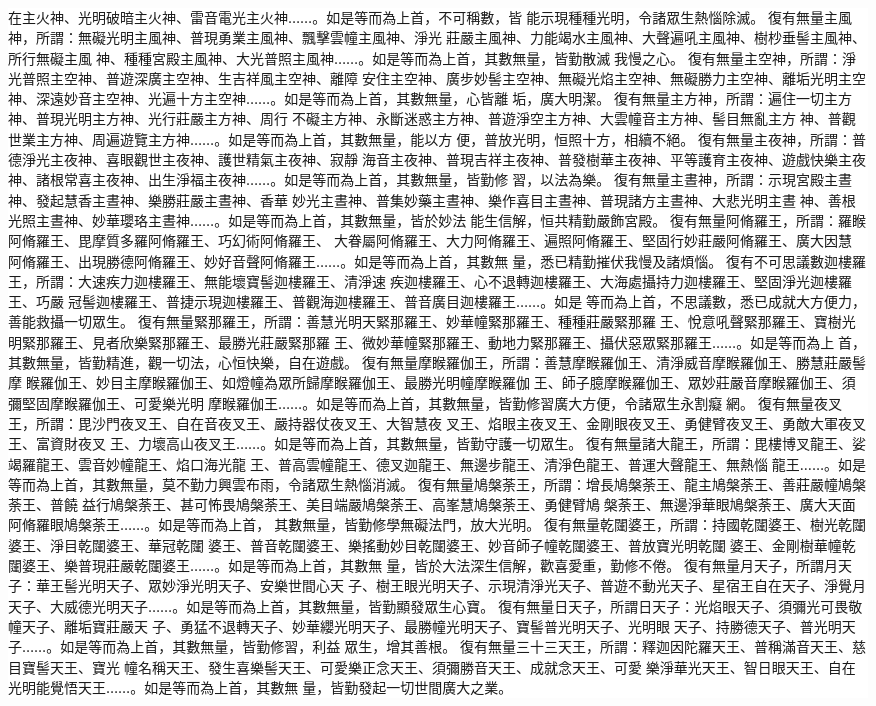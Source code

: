 在主火神、光明破暗主火神、雷音電光主火神……。如是等而為上首，不可稱數，皆
能示現種種光明，令諸眾生熱惱除滅。
復有無量主風神，所謂：無礙光明主風神、普現勇業主風神、飄擊雲幢主風神、淨光
莊嚴主風神、力能竭水主風神、大聲遍吼主風神、樹杪垂髻主風神、所行無礙主風
神、種種宮殿主風神、大光普照主風神……。如是等而為上首，其數無量，皆勤散滅
我慢之心。
復有無量主空神，所謂：淨光普照主空神、普遊深廣主空神、生吉祥風主空神、離障
安住主空神、廣步妙髻主空神、無礙光焰主空神、無礙勝力主空神、離垢光明主空
神、深遠妙音主空神、光遍十方主空神……。如是等而為上首，其數無量，心皆離
垢，廣大明潔。
復有無量主方神，所謂：遍住一切主方神、普現光明主方神、光行莊嚴主方神、周行
不礙主方神、永斷迷惑主方神、普遊淨空主方神、大雲幢音主方神、髻目無亂主方
神、普觀世業主方神、周遍遊覽主方神……。如是等而為上首，其數無量，能以方
便，普放光明，恒照十方，相續不絕。
復有無量主夜神，所謂：普德淨光主夜神、喜眼觀世主夜神、護世精氣主夜神、寂靜
海音主夜神、普現吉祥主夜神、普發樹華主夜神、平等護育主夜神、遊戲快樂主夜
神、諸根常喜主夜神、出生淨福主夜神……。如是等而為上首，其數無量，皆勤修
習，以法為樂。
復有無量主晝神，所謂：示現宮殿主晝神、發起慧香主晝神、樂勝莊嚴主晝神、香華
妙光主晝神、普集妙藥主晝神、樂作喜目主晝神、普現諸方主晝神、大悲光明主晝
神、善根光照主晝神、妙華瓔珞主晝神……。如是等而為上首，其數無量，皆於妙法
能生信解，恒共精勤嚴飾宮殿。
復有無量阿脩羅王，所謂：羅睺阿脩羅王、毘摩質多羅阿脩羅王、巧幻術阿脩羅王、
大眷屬阿脩羅王、大力阿脩羅王、遍照阿脩羅王、堅固行妙莊嚴阿脩羅王、廣大因慧
阿脩羅王、出現勝德阿脩羅王、妙好音聲阿脩羅王……。如是等而為上首，其數無
量，悉已精勤摧伏我慢及諸煩惱。
復有不可思議數迦樓羅王，所謂：大速疾力迦樓羅王、無能壞寶髻迦樓羅王、清淨速
疾迦樓羅王、心不退轉迦樓羅王、大海處攝持力迦樓羅王、堅固淨光迦樓羅王、巧嚴
冠髻迦樓羅王、普捷示現迦樓羅王、普觀海迦樓羅王、普音廣目迦樓羅王……。如是
等而為上首，不思議數，悉已成就大方便力，善能救攝一切眾生。
復有無量緊那羅王，所謂：善慧光明天緊那羅王、妙華幢緊那羅王、種種莊嚴緊那羅
王、悅意吼聲緊那羅王、寶樹光明緊那羅王、見者欣樂緊那羅王、最勝光莊嚴緊那羅
王、微妙華幢緊那羅王、動地力緊那羅王、攝伏惡眾緊那羅王……。如是等而為上
首，其數無量，皆勤精進，觀一切法，心恒快樂，自在遊戲。
復有無量摩睺羅伽王，所謂：善慧摩睺羅伽王、清淨威音摩睺羅伽王、勝慧莊嚴髻摩
睺羅伽王、妙目主摩睺羅伽王、如燈幢為眾所歸摩睺羅伽王、最勝光明幢摩睺羅伽
王、師子臆摩睺羅伽王、眾妙莊嚴音摩睺羅伽王、須彌堅固摩睺羅伽王、可愛樂光明
摩睺羅伽王……。如是等而為上首，其數無量，皆勤修習廣大方便，令諸眾生永割癡
網。
復有無量夜叉王，所謂：毘沙門夜叉王、自在音夜叉王、嚴持器仗夜叉王、大智慧夜
叉王、焰眼主夜叉王、金剛眼夜叉王、勇健臂夜叉王、勇敵大軍夜叉王、富資財夜叉
王、力壞高山夜叉王……。如是等而為上首，其數無量，皆勤守護一切眾生。
復有無量諸大龍王，所謂：毘樓博叉龍王、娑竭羅龍王、雲音妙幢龍王、焰口海光龍
王、普高雲幢龍王、德叉迦龍王、無邊步龍王、清淨色龍王、普運大聲龍王、無熱惱
龍王……。如是等而為上首，其數無量，莫不勤力興雲布雨，令諸眾生熱惱消滅。
復有無量鳩槃荼王，所謂：增長鳩槃荼王、龍主鳩槃荼王、善莊嚴幢鳩槃荼王、普饒
益行鳩槃荼王、甚可怖畏鳩槃荼王、美目端嚴鳩槃荼王、高峯慧鳩槃荼王、勇健臂鳩
槃荼王、無邊淨華眼鳩槃荼王、廣大天面阿脩羅眼鳩槃荼王……。如是等而為上首，
其數無量，皆勤修學無礙法門，放大光明。
復有無量乾闥婆王，所謂：持國乾闥婆王、樹光乾闥婆王、淨目乾闥婆王、華冠乾闥
婆王、普音乾闥婆王、樂搖動妙目乾闥婆王、妙音師子幢乾闥婆王、普放寶光明乾闥
婆王、金剛樹華幢乾闥婆王、樂普現莊嚴乾闥婆王……。如是等而為上首，其數無
量，皆於大法深生信解，歡喜愛重，勤修不倦。
復有無量月天子，所謂月天子：華王髻光明天子、眾妙淨光明天子、安樂世間心天
子、樹王眼光明天子、示現清淨光天子、普遊不動光天子、星宿王自在天子、淨覺月
天子、大威德光明天子……。如是等而為上首，其數無量，皆勤顯發眾生心寶。
復有無量日天子，所謂日天子：光焰眼天子、須彌光可畏敬幢天子、離垢寶莊嚴天
子、勇猛不退轉天子、妙華纓光明天子、最勝幢光明天子、寶髻普光明天子、光明眼
天子、持勝德天子、普光明天子……。如是等而為上首，其數無量，皆勤修習，利益
眾生，增其善根。
復有無量三十三天王，所謂：釋迦因陀羅天王、普稱滿音天王、慈目寶髻天王、寶光
幢名稱天王、發生喜樂髻天王、可愛樂正念天王、須彌勝音天王、成就念天王、可愛
樂淨華光天王、智日眼天王、自在光明能覺悟天王……。如是等而為上首，其數無
量，皆勤發起一切世間廣大之業。